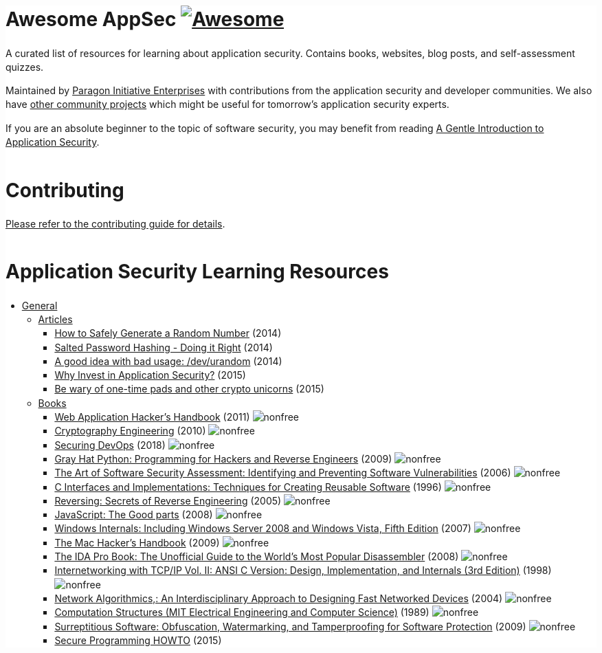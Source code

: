 Awesome AppSec [![Awesome](https://cdn.rawgit.com/sindresorhus/awesome/d7305f38d29fed78fa85652e3a63e154dd8e8829/media/badge.svg)](https://github.com/sindresorhus/awesome)
==========================================================================================================================================================================

A curated list of resources for learning about application security. Contains books, websites, blog posts, and self-assessment quizzes.

Maintained by [Paragon Initiative Enterprises](https://paragonie.com) with contributions from the application security and developer communities. We also have [other community projects](https://paragonie.com/projects) which might be useful for tomorrow’s application security experts.

If you are an absolute beginner to the topic of software security, you may benefit from reading [A Gentle Introduction to Application Security](https://paragonie.com/blog/2015/08/gentle-introduction-application-security).

Contributing
============

[Please refer to the contributing guide for details](CONTRIBUTING.md).

Application Security Learning Resources
=======================================

-   [General](#general)
    -   [Articles](#articles)
        -   [How to Safely Generate a Random Number](#how-to-safely-generate-a-random-number-2014) (2014)
        -   [Salted Password Hashing - Doing it Right](#salted-password-hashing-doing-it-right-2014) (2014)
        -   [A good idea with bad usage: /dev/urandom](#a-good-idea-with-bad-usage-devurandom-2014) (2014)
        -   [Why Invest in Application Security?](#why-invest-in-application-security-2015) (2015)
        -   [Be wary of one-time pads and other crypto unicorns](#be-wary-of-one-time-pads-and-other-crypto-unicorns-2015) (2015)
    -   [Books](#books)
        -   [Web Application Hacker’s Handbook](#-web-application-hackers-handbook-2011) (2011) ![nonfree](img/nonfree.png)
        -   [Cryptography Engineering](#-cryptography-engineering-2010) (2010) ![nonfree](img/nonfree.png)
        -   [Securing DevOps](#-securing-devops-2018) (2018) ![nonfree](img/nonfree.png)
        -   [Gray Hat Python: Programming for Hackers and Reverse Engineers](#-gray-hat-python-programming-for-hackers-and-reverse-engineers-2009) (2009) ![nonfree](img/nonfree.png)
        -   [The Art of Software Security Assessment: Identifying and Preventing Software Vulnerabilities](#-the-art-of-software-security-assessment-identifying-and-preventing-software-vulnerabilities-2006) (2006) ![nonfree](img/nonfree.png)
        -   [C Interfaces and Implementations: Techniques for Creating Reusable Software](#-c-interfaces-and-implementations-techniques-for-creating-reusable-software-1996) (1996) ![nonfree](img/nonfree.png)
        -   [Reversing: Secrets of Reverse Engineering](#-reversing-secrets-of-reverse-engineering-2005) (2005) ![nonfree](img/nonfree.png)
        -   [JavaScript: The Good parts](#-javascript-the-good-parts-2008) (2008) ![nonfree](img/nonfree.png)
        -   [Windows Internals: Including Windows Server 2008 and Windows Vista, Fifth Edition](#-windows-internals-including-windows-server-2008-and-windows-vista-fifth-edition-2007) (2007) ![nonfree](img/nonfree.png)
        -   [The Mac Hacker’s Handbook](#-the-mac-hackers-handbook-2009) (2009) ![nonfree](img/nonfree.png)
        -   [The IDA Pro Book: The Unofficial Guide to the World’s Most Popular Disassembler](#-the-ida-pro-book-the-unofficial-guide-to-the-worlds-most-popular-disassembler-2008) (2008) ![nonfree](img/nonfree.png)
        -   [Internetworking with TCP/IP Vol. II: ANSI C Version: Design, Implementation, and Internals (3rd Edition)](#-internetworking-with-tcpip-vol-ii-ansi-c-version-design-implementation-and-internals-3rd-edition-1998) (1998) ![nonfree](img/nonfree.png)
        -   [Network Algorithmics,: An Interdisciplinary Approach to Designing Fast Networked Devices](#-network-algorithmics-an-interdisciplinary-approach-to-designing-fast-networked-devices-2004) (2004) ![nonfree](img/nonfree.png)
        -   [Computation Structures (MIT Electrical Engineering and Computer Science)](#-computation-structures-mit-electrical-engineering-and-computer-science-1989) (1989) ![nonfree](img/nonfree.png)
        -   [Surreptitious Software: Obfuscation, Watermarking, and Tamperproofing for Software Protection](#-surreptitious-software-obfuscation-watermarking-and-tamperproofing-for-software-protection-2009) (2009) ![nonfree](img/nonfree.png)
        -   [Secure Programming HOWTO](#secure-programming-howto-2015) (2015)